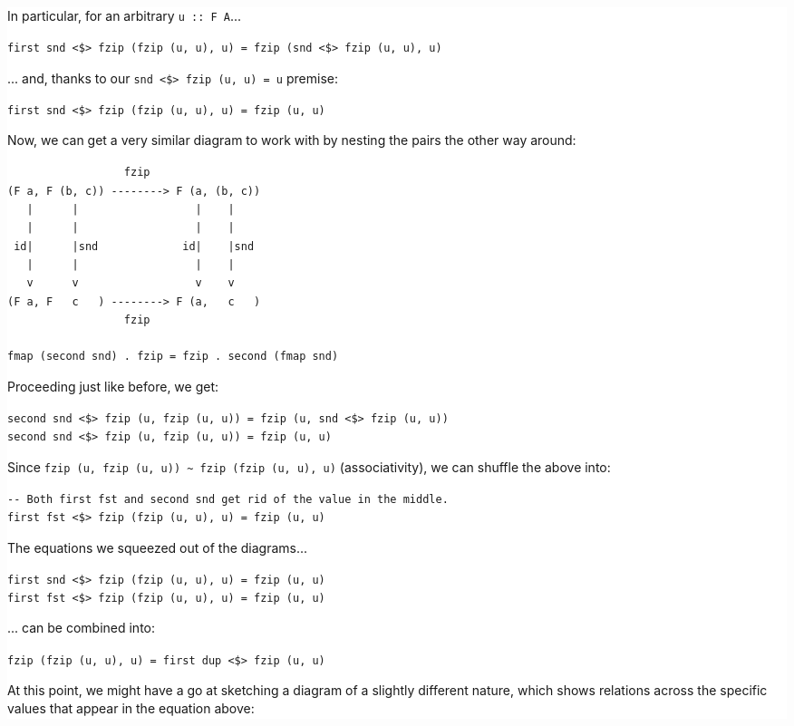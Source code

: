 In particular, for an arbitrary `u :: F A`...

```
first snd <$> fzip (fzip (u, u), u) = fzip (snd <$> fzip (u, u), u)
```

... and, thanks to our `snd <$> fzip (u, u) = u` premise:

```
first snd <$> fzip (fzip (u, u), u) = fzip (u, u)
```

Now, we can get a very similar diagram to work with by nesting the pairs
the other way around:

```
                  fzip
(F a, F (b, c)) --------> F (a, (b, c))
   |      |                  |    |
   |      |                  |    |
 id|      |snd             id|    |snd
   |      |                  |    |
   v      v                  v    v
(F a, F   c   ) --------> F (a,   c   )
                  fzip

fmap (second snd) . fzip = fzip . second (fmap snd)
```

Proceeding just like before, we get:

```
second snd <$> fzip (u, fzip (u, u)) = fzip (u, snd <$> fzip (u, u))
second snd <$> fzip (u, fzip (u, u)) = fzip (u, u)
```

Since `fzip (u, fzip (u, u)) ~ fzip (fzip (u, u), u)` (associativity),
we can shuffle the above into:

```
-- Both first fst and second snd get rid of the value in the middle.
first fst <$> fzip (fzip (u, u), u) = fzip (u, u)
```

The equations we squeezed out of the diagrams...

```
first snd <$> fzip (fzip (u, u), u) = fzip (u, u)
first fst <$> fzip (fzip (u, u), u) = fzip (u, u)
```

... can be combined into:

```
fzip (fzip (u, u), u) = first dup <$> fzip (u, u)
```

At this point, we might have a go at sketching a diagram of a slightly
different nature, which shows relations across the specific values that
appear in the equation above:

